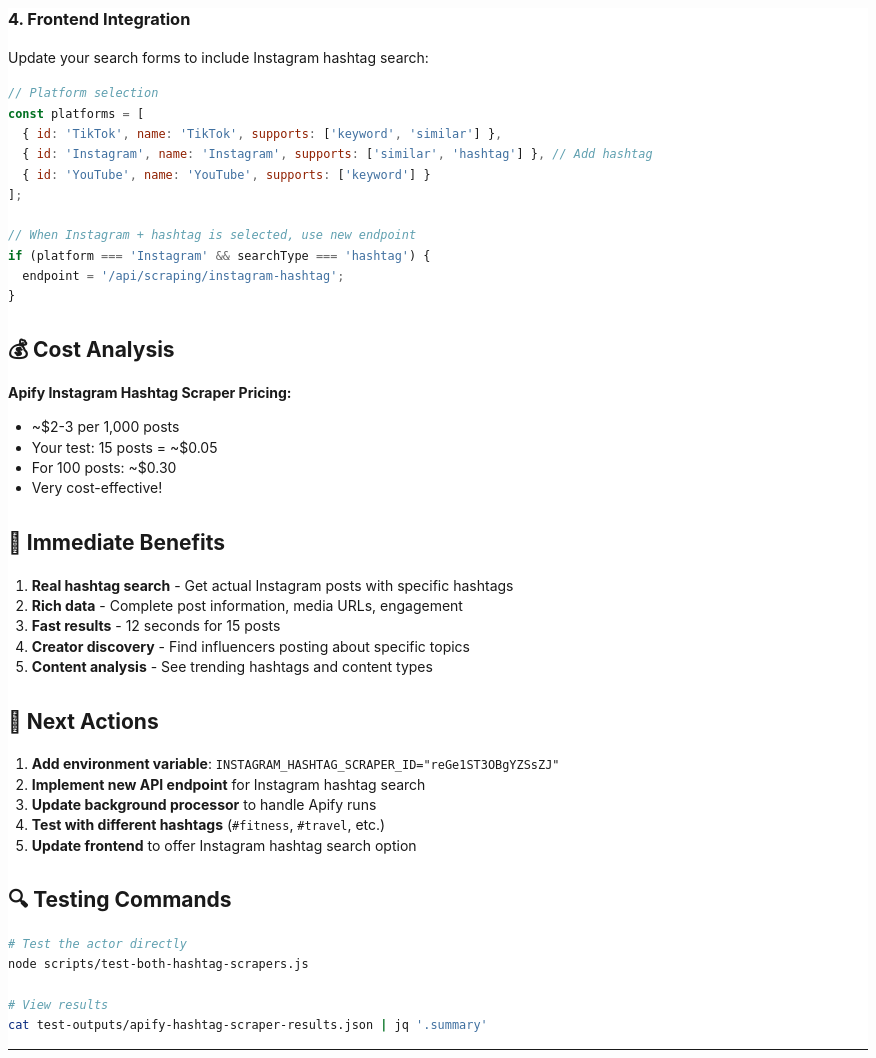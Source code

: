 ### 4. Frontend Integration
Update your search forms to include Instagram hashtag search:

```jsx
// Platform selection
const platforms = [
  { id: 'TikTok', name: 'TikTok', supports: ['keyword', 'similar'] },
  { id: 'Instagram', name: 'Instagram', supports: ['similar', 'hashtag'] }, // Add hashtag
  { id: 'YouTube', name: 'YouTube', supports: ['keyword'] }
];

// When Instagram + hashtag is selected, use new endpoint
if (platform === 'Instagram' && searchType === 'hashtag') {
  endpoint = '/api/scraping/instagram-hashtag';
}
```

## 💰 Cost Analysis

**Apify Instagram Hashtag Scraper Pricing:**
- ~$2-3 per 1,000 posts
- Your test: 15 posts = ~$0.05
- For 100 posts: ~$0.30
- Very cost-effective!

## 🎉 Immediate Benefits

1. **Real hashtag search** - Get actual Instagram posts with specific hashtags
2. **Rich data** - Complete post information, media URLs, engagement
3. **Fast results** - 12 seconds for 15 posts
4. **Creator discovery** - Find influencers posting about specific topics
5. **Content analysis** - See trending hashtags and content types

## 📝 Next Actions

1. **Add environment variable**: `INSTAGRAM_HASHTAG_SCRAPER_ID="reGe1ST3OBgYZSsZJ"`
2. **Implement new API endpoint** for Instagram hashtag search
3. **Update background processor** to handle Apify runs
4. **Test with different hashtags** (`#fitness`, `#travel`, etc.)
5. **Update frontend** to offer Instagram hashtag search option

## 🔍 Testing Commands

```bash
# Test the actor directly
node scripts/test-both-hashtag-scrapers.js

# View results
cat test-outputs/apify-hashtag-scraper-results.json | jq '.summary'
```

---